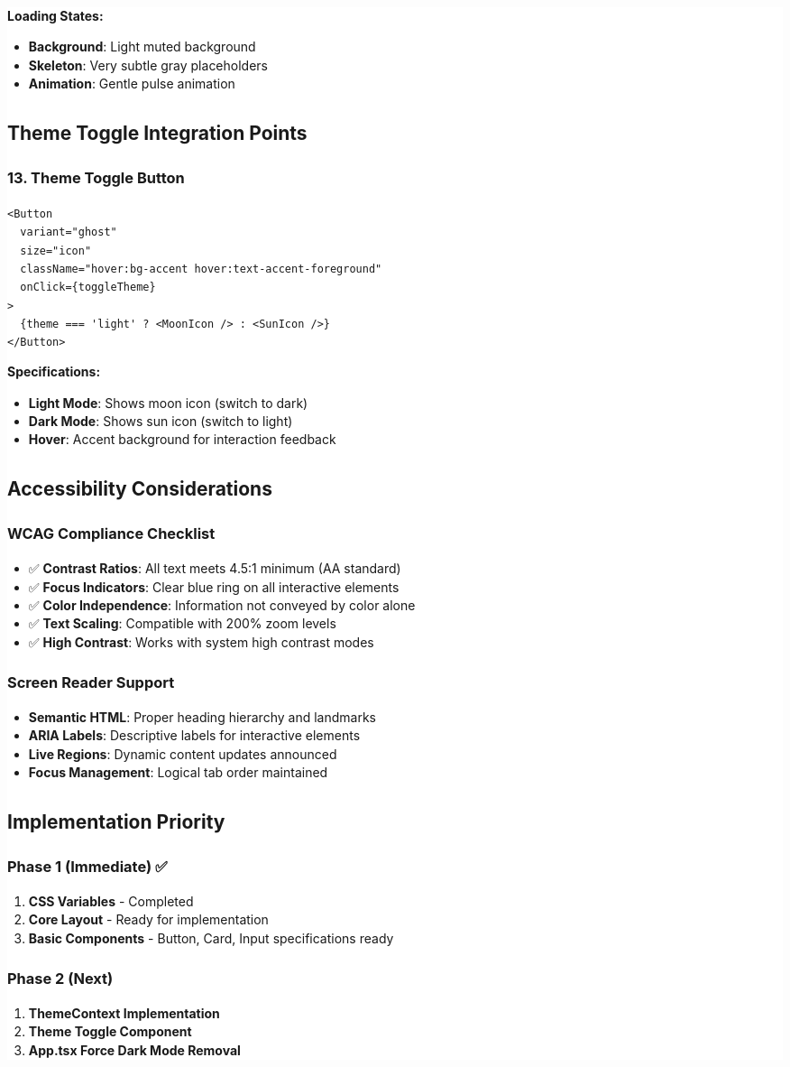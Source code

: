 **Loading States:**
- **Background**: Light muted background
- **Skeleton**: Very subtle gray placeholders
- **Animation**: Gentle pulse animation

## Theme Toggle Integration Points

### 13. **Theme Toggle Button**
```tsx
<Button 
  variant="ghost" 
  size="icon"
  className="hover:bg-accent hover:text-accent-foreground"
  onClick={toggleTheme}
>
  {theme === 'light' ? <MoonIcon /> : <SunIcon />}
</Button>
```

**Specifications:**
- **Light Mode**: Shows moon icon (switch to dark)
- **Dark Mode**: Shows sun icon (switch to light)
- **Hover**: Accent background for interaction feedback

## Accessibility Considerations

### WCAG Compliance Checklist
- ✅ **Contrast Ratios**: All text meets 4.5:1 minimum (AA standard)
- ✅ **Focus Indicators**: Clear blue ring on all interactive elements
- ✅ **Color Independence**: Information not conveyed by color alone
- ✅ **Text Scaling**: Compatible with 200% zoom levels
- ✅ **High Contrast**: Works with system high contrast modes

### Screen Reader Support
- **Semantic HTML**: Proper heading hierarchy and landmarks
- **ARIA Labels**: Descriptive labels for interactive elements
- **Live Regions**: Dynamic content updates announced
- **Focus Management**: Logical tab order maintained

## Implementation Priority

### Phase 1 (Immediate) ✅
1. **CSS Variables** - Completed
2. **Core Layout** - Ready for implementation
3. **Basic Components** - Button, Card, Input specifications ready

### Phase 2 (Next)
1. **ThemeContext Implementation**
2. **Theme Toggle Component**
3. **App.tsx Force Dark Mode Removal**
